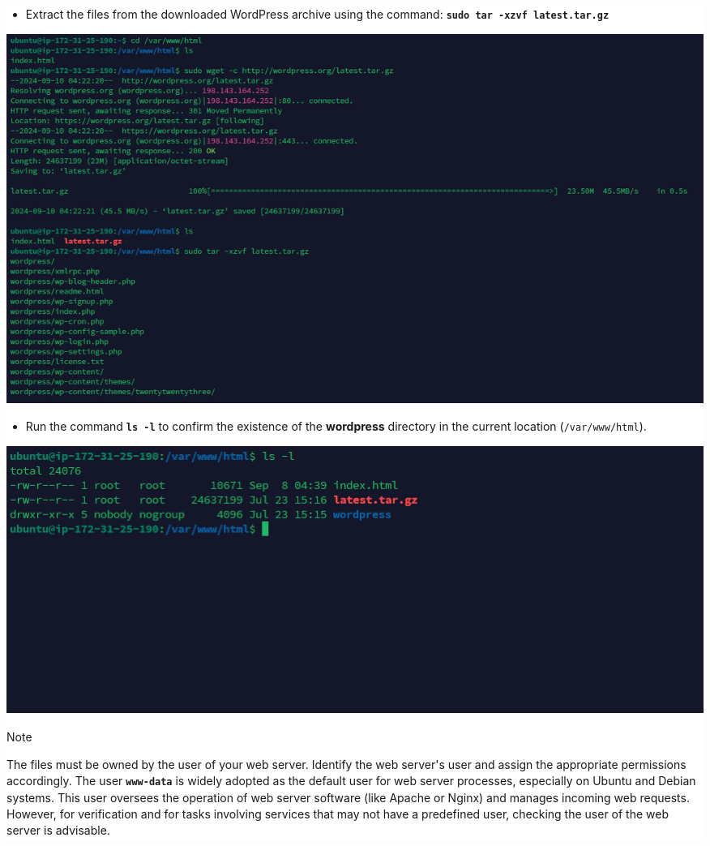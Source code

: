 - Extract the files from the downloaded WordPress archive using the command: **`sudo tar -xzvf latest.tar.gz`**

![28](img/28.png)

- Run the command **`ls -l`** to confirm the existence of the **wordpress** directory in the current location (`/var/www/html`).

![29](img/29.png)

> [!NOTE]
The files must be owned by the user of your web server. Identify the web server's user and assign the appropriate permissions accordingly. The user **`www-data`** is widely adopted as the default user for web server processes, especially on Ubuntu and Debian systems. This user oversees the operation of web server software (like Apache or Nginx) and manages incoming web requests. However, for verification and for tasks involving services that may not have a predefined user, checking the user of the web server is advisable.

